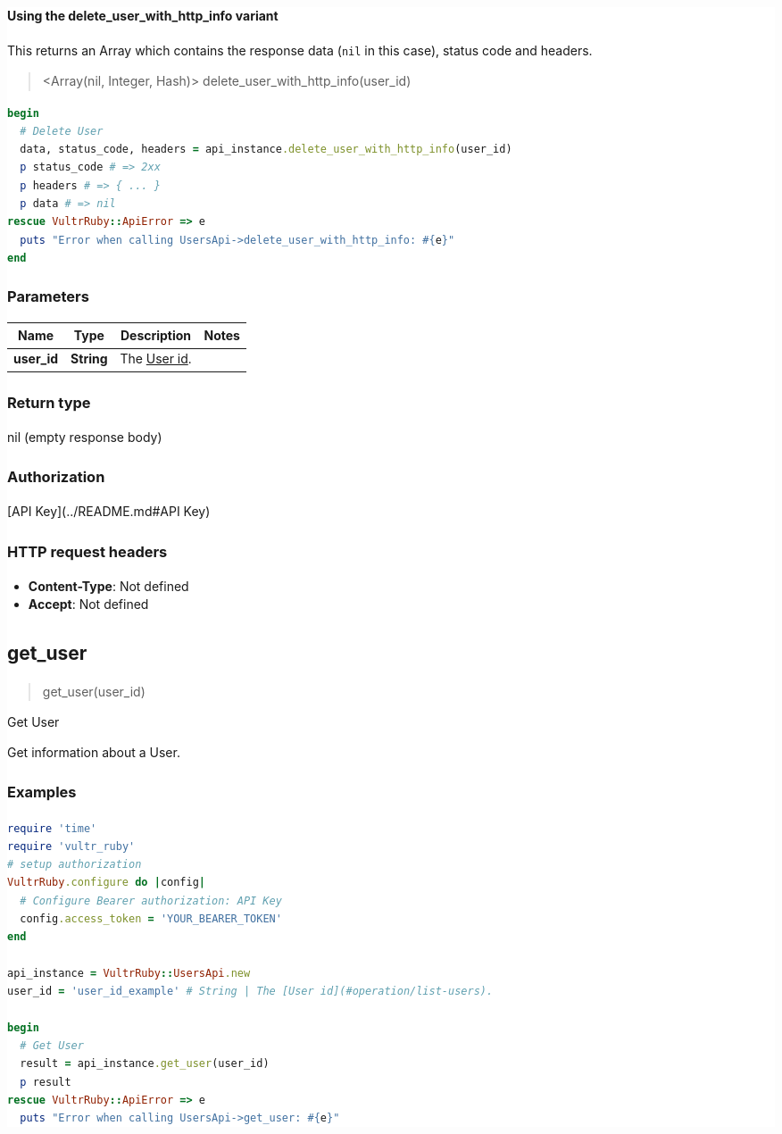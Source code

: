 #### Using the delete_user_with_http_info variant

This returns an Array which contains the response data (`nil` in this case), status code and headers.

> <Array(nil, Integer, Hash)> delete_user_with_http_info(user_id)

```ruby
begin
  # Delete User
  data, status_code, headers = api_instance.delete_user_with_http_info(user_id)
  p status_code # => 2xx
  p headers # => { ... }
  p data # => nil
rescue VultrRuby::ApiError => e
  puts "Error when calling UsersApi->delete_user_with_http_info: #{e}"
end
```

### Parameters

| Name | Type | Description | Notes |
| ---- | ---- | ----------- | ----- |
| **user_id** | **String** | The [User id](#operation/list-users). |  |

### Return type

nil (empty response body)

### Authorization

[API Key](../README.md#API Key)

### HTTP request headers

- **Content-Type**: Not defined
- **Accept**: Not defined


## get_user

> <User> get_user(user_id)

Get User

Get information about a User.

### Examples

```ruby
require 'time'
require 'vultr_ruby'
# setup authorization
VultrRuby.configure do |config|
  # Configure Bearer authorization: API Key
  config.access_token = 'YOUR_BEARER_TOKEN'
end

api_instance = VultrRuby::UsersApi.new
user_id = 'user_id_example' # String | The [User id](#operation/list-users).

begin
  # Get User
  result = api_instance.get_user(user_id)
  p result
rescue VultrRuby::ApiError => e
  puts "Error when calling UsersApi->get_user: #{e}"
```